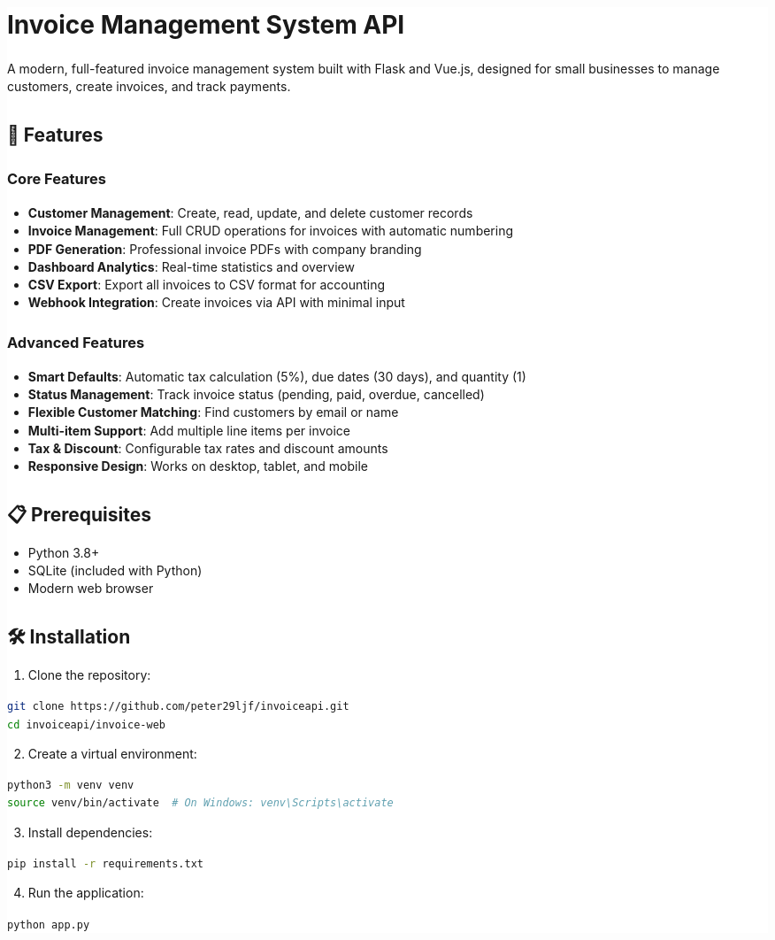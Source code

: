 # Invoice Management System API

A modern, full-featured invoice management system built with Flask and Vue.js, designed for small businesses to manage customers, create invoices, and track payments.

## 🚀 Features

### Core Features
- **Customer Management**: Create, read, update, and delete customer records
- **Invoice Management**: Full CRUD operations for invoices with automatic numbering
- **PDF Generation**: Professional invoice PDFs with company branding
- **Dashboard Analytics**: Real-time statistics and overview
- **CSV Export**: Export all invoices to CSV format for accounting
- **Webhook Integration**: Create invoices via API with minimal input

### Advanced Features
- **Smart Defaults**: Automatic tax calculation (5%), due dates (30 days), and quantity (1)
- **Status Management**: Track invoice status (pending, paid, overdue, cancelled)
- **Flexible Customer Matching**: Find customers by email or name
- **Multi-item Support**: Add multiple line items per invoice
- **Tax & Discount**: Configurable tax rates and discount amounts
- **Responsive Design**: Works on desktop, tablet, and mobile

## 📋 Prerequisites

- Python 3.8+
- SQLite (included with Python)
- Modern web browser

## 🛠️ Installation

1. Clone the repository:
```bash
git clone https://github.com/peter29ljf/invoiceapi.git
cd invoiceapi/invoice-web
```

2. Create a virtual environment:
```bash
python3 -m venv venv
source venv/bin/activate  # On Windows: venv\Scripts\activate
```

3. Install dependencies:
```bash
pip install -r requirements.txt
```

4. Run the application:
```bash
python app.py
```
